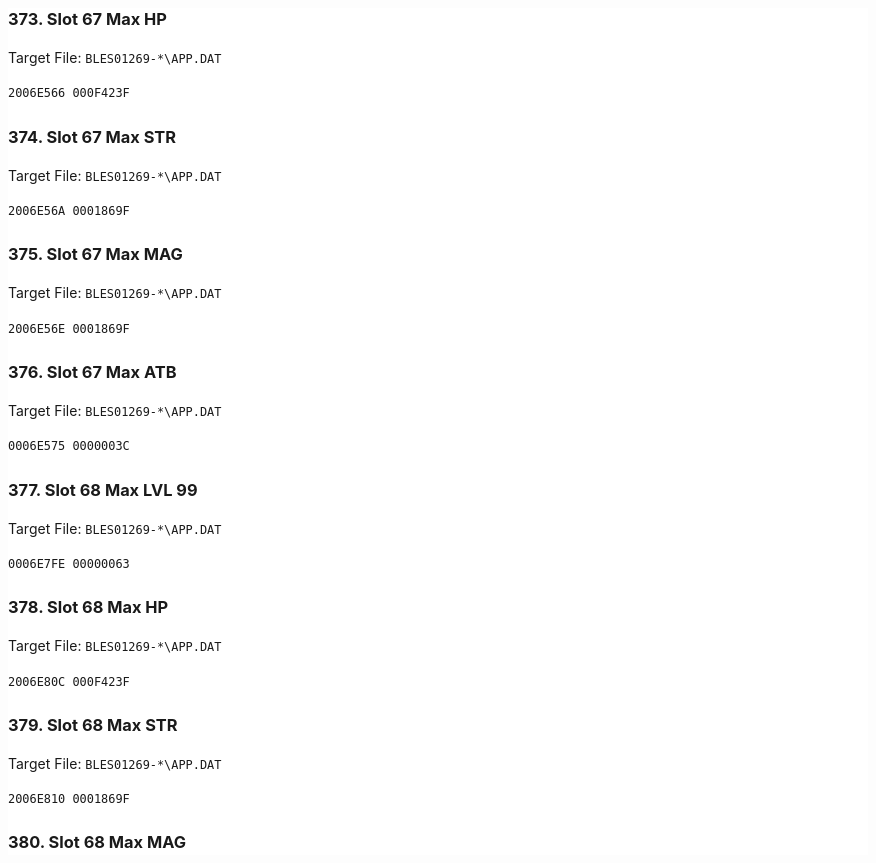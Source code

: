 ### 373. Slot 67 Max HP

Target File: `BLES01269-*\APP.DAT`

```
2006E566 000F423F
```

### 374. Slot 67 Max STR

Target File: `BLES01269-*\APP.DAT`

```
2006E56A 0001869F
```

### 375. Slot 67 Max MAG

Target File: `BLES01269-*\APP.DAT`

```
2006E56E 0001869F
```

### 376. Slot 67 Max ATB

Target File: `BLES01269-*\APP.DAT`

```
0006E575 0000003C
```

### 377. Slot 68 Max LVL 99

Target File: `BLES01269-*\APP.DAT`

```
0006E7FE 00000063
```

### 378. Slot 68 Max HP

Target File: `BLES01269-*\APP.DAT`

```
2006E80C 000F423F
```

### 379. Slot 68 Max STR

Target File: `BLES01269-*\APP.DAT`

```
2006E810 0001869F
```

### 380. Slot 68 Max MAG
